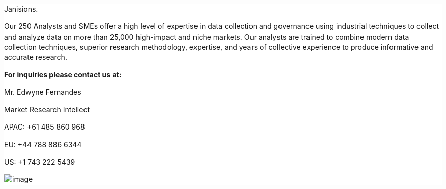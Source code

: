 Janisions.</p><p><span class="">Our 250 Analysts and SMEs offer a high level of expertise in data collection and governance using industrial techniques to collect and analyze data on more than 25,000 high-impact and niche markets. Our analysts are trained to combine modern data collection techniques, superior research methodology, expertise, and years of collective experience to produce informative and accurate research.</span></p><p><strong>For inquiries please contact us at:</strong></p><p>Mr. Edwyne Fernandes</p><p>Market Research Intellect</p><p>APAC: +61 485 860 968</p><p>EU: +44 788 886 6344</p><p>US: +1 743 222 5439</p>
![image](https://github.com/user-attachments/assets/e372f7d9-0920-4079-831f-fe9a58d7ea57)
